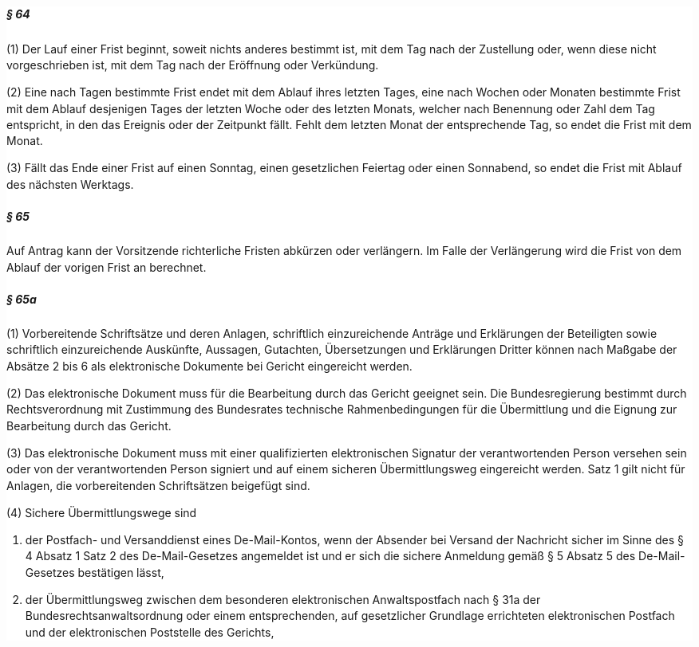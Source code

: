 
##### § 64

(1) Der Lauf einer Frist beginnt, soweit nichts anderes bestimmt ist,
mit dem Tag nach der Zustellung oder, wenn diese nicht vorgeschrieben
ist, mit dem Tag nach der Eröffnung oder Verkündung.

(2) Eine nach Tagen bestimmte Frist endet mit dem Ablauf ihres letzten
Tages, eine nach Wochen oder Monaten bestimmte Frist mit dem Ablauf
desjenigen Tages der letzten Woche oder des letzten Monats, welcher
nach Benennung oder Zahl dem Tag entspricht, in den das Ereignis oder
der Zeitpunkt fällt. Fehlt dem letzten Monat der entsprechende Tag, so
endet die Frist mit dem Monat.

(3) Fällt das Ende einer Frist auf einen Sonntag, einen gesetzlichen
Feiertag oder einen Sonnabend, so endet die Frist mit Ablauf des
nächsten Werktags.


##### § 65

Auf Antrag kann der Vorsitzende richterliche Fristen abkürzen oder
verlängern. Im Falle der Verlängerung wird die Frist von dem Ablauf
der vorigen Frist an berechnet.


##### § 65a

(1) Vorbereitende Schriftsätze und deren Anlagen, schriftlich
einzureichende Anträge und Erklärungen der Beteiligten sowie
schriftlich einzureichende Auskünfte, Aussagen, Gutachten,
Übersetzungen und Erklärungen Dritter können nach Maßgabe der Absätze
2 bis 6 als elektronische Dokumente bei Gericht eingereicht werden.

(2) Das elektronische Dokument muss für die Bearbeitung durch das
Gericht geeignet sein. Die Bundesregierung bestimmt durch
Rechtsverordnung mit Zustimmung des Bundesrates technische
Rahmenbedingungen für die Übermittlung und die Eignung zur Bearbeitung
durch das Gericht.

(3) Das elektronische Dokument muss mit einer qualifizierten
elektronischen Signatur der verantwortenden Person versehen sein oder
von der verantwortenden Person signiert und auf einem sicheren
Übermittlungsweg eingereicht werden. Satz 1 gilt nicht für Anlagen,
die vorbereitenden Schriftsätzen beigefügt sind.

(4) Sichere Übermittlungswege sind

1.  der Postfach- und Versanddienst eines De-Mail-Kontos, wenn der
    Absender bei Versand der Nachricht sicher im Sinne des § 4 Absatz 1
    Satz 2 des De-Mail-Gesetzes angemeldet ist und er sich die sichere
    Anmeldung gemäß § 5 Absatz 5 des De-Mail-Gesetzes bestätigen lässt,


2.  der Übermittlungsweg zwischen dem besonderen elektronischen
    Anwaltspostfach nach § 31a der Bundesrechtsanwaltsordnung oder einem
    entsprechenden, auf gesetzlicher Grundlage errichteten elektronischen
    Postfach und der elektronischen Poststelle des Gerichts,
